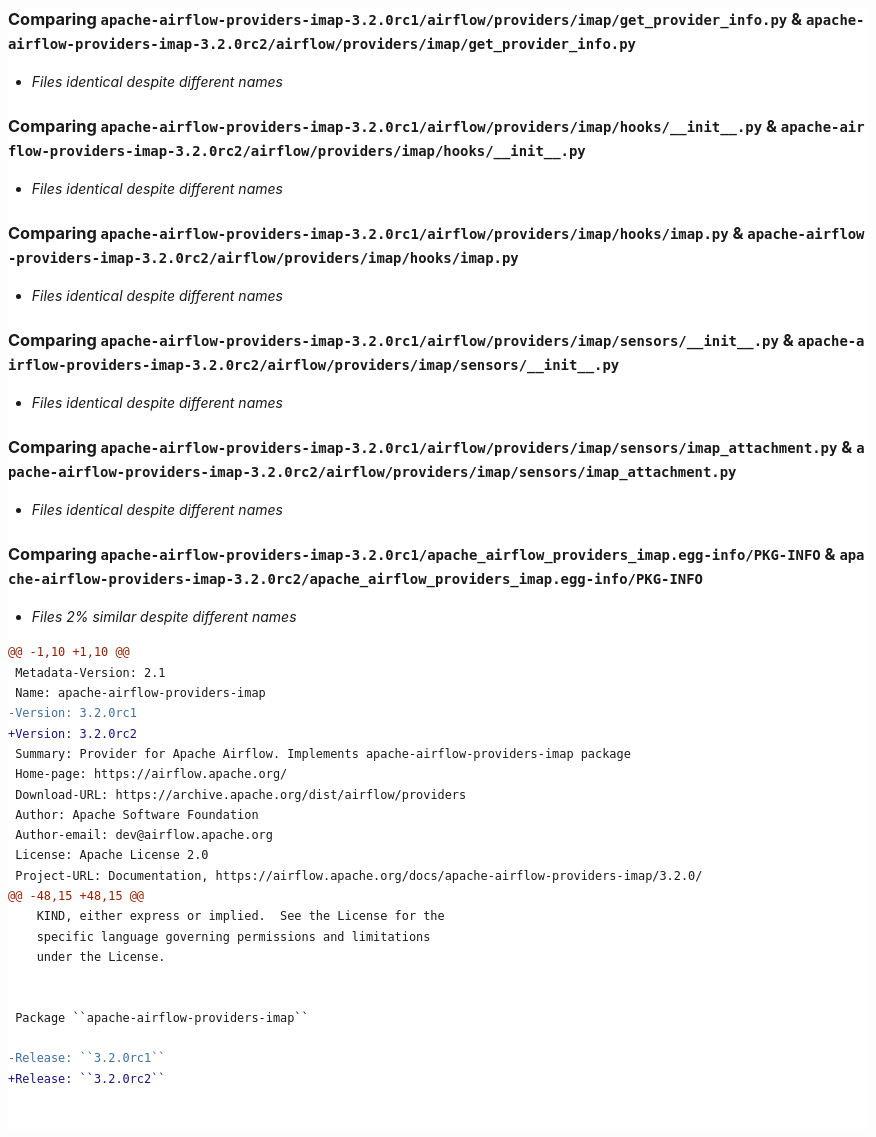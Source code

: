 ### Comparing `apache-airflow-providers-imap-3.2.0rc1/airflow/providers/imap/get_provider_info.py` & `apache-airflow-providers-imap-3.2.0rc2/airflow/providers/imap/get_provider_info.py`

 * *Files identical despite different names*

### Comparing `apache-airflow-providers-imap-3.2.0rc1/airflow/providers/imap/hooks/__init__.py` & `apache-airflow-providers-imap-3.2.0rc2/airflow/providers/imap/hooks/__init__.py`

 * *Files identical despite different names*

### Comparing `apache-airflow-providers-imap-3.2.0rc1/airflow/providers/imap/hooks/imap.py` & `apache-airflow-providers-imap-3.2.0rc2/airflow/providers/imap/hooks/imap.py`

 * *Files identical despite different names*

### Comparing `apache-airflow-providers-imap-3.2.0rc1/airflow/providers/imap/sensors/__init__.py` & `apache-airflow-providers-imap-3.2.0rc2/airflow/providers/imap/sensors/__init__.py`

 * *Files identical despite different names*

### Comparing `apache-airflow-providers-imap-3.2.0rc1/airflow/providers/imap/sensors/imap_attachment.py` & `apache-airflow-providers-imap-3.2.0rc2/airflow/providers/imap/sensors/imap_attachment.py`

 * *Files identical despite different names*

### Comparing `apache-airflow-providers-imap-3.2.0rc1/apache_airflow_providers_imap.egg-info/PKG-INFO` & `apache-airflow-providers-imap-3.2.0rc2/apache_airflow_providers_imap.egg-info/PKG-INFO`

 * *Files 2% similar despite different names*

```diff
@@ -1,10 +1,10 @@
 Metadata-Version: 2.1
 Name: apache-airflow-providers-imap
-Version: 3.2.0rc1
+Version: 3.2.0rc2
 Summary: Provider for Apache Airflow. Implements apache-airflow-providers-imap package
 Home-page: https://airflow.apache.org/
 Download-URL: https://archive.apache.org/dist/airflow/providers
 Author: Apache Software Foundation
 Author-email: dev@airflow.apache.org
 License: Apache License 2.0
 Project-URL: Documentation, https://airflow.apache.org/docs/apache-airflow-providers-imap/3.2.0/
@@ -48,15 +48,15 @@
    KIND, either express or implied.  See the License for the
    specific language governing permissions and limitations
    under the License.
 
 
 Package ``apache-airflow-providers-imap``
 
-Release: ``3.2.0rc1``
+Release: ``3.2.0rc2``
 
 
```